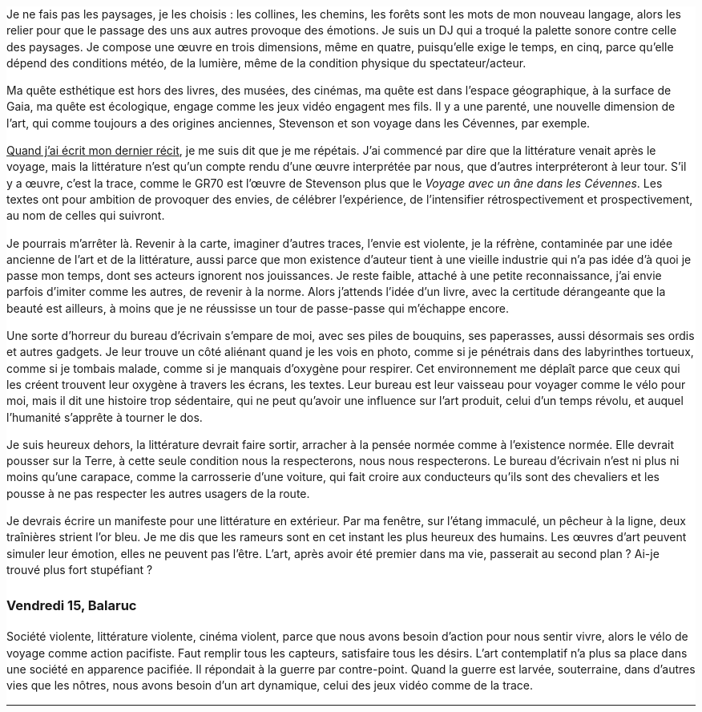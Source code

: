 Je ne fais pas les paysages, je les choisis : les collines, les chemins, les forêts sont les mots de mon nouveau langage, alors les relier pour que le passage des uns aux autres provoque des émotions. Je suis un DJ qui a troqué la palette sonore contre celle des paysages. Je compose une œuvre en trois dimensions, même en quatre, puisqu’elle exige le temps, en cinq, parce qu’elle dépend des conditions météo, de la lumière, même de la condition physique du spectateur/acteur.

Ma quête esthétique est hors des livres, des musées, des cinémas, ma quête est dans l’espace géographique, à la surface de Gaia, ma quête est écologique, engage comme les jeux vidéo engagent mes fils. Il y a une parenté, une nouvelle dimension de l’art, qui comme toujours a des origines anciennes, Stevenson et son voyage dans les Cévennes, par exemple.

[Quand j’ai écrit mon dernier récit](https://tcrouzet.com/2021/10/12/bikepacking-dans-lautomne-flamboyant-du-midi/?swcfpc=1), je me suis dit que je me répétais. J’ai commencé par dire que la littérature venait après le voyage, mais la littérature n’est qu’un compte rendu d’une œuvre interprétée par nous, que d’autres interpréteront à leur tour. S’il y a œuvre, c’est la trace, comme le GR70 est l’œuvre de Stevenson plus que le *Voyage avec un âne dans les Cévennes*. Les textes ont pour ambition de provoquer des envies, de célébrer l’expérience, de l’intensifier rétrospectivement et prospectivement, au nom de celles qui suivront.

Je pourrais m’arrêter là. Revenir à la carte, imaginer d’autres traces, l’envie est violente, je la réfrène, contaminée par une idée ancienne de l’art et de la littérature, aussi parce que mon existence d’auteur tient à une vieille industrie qui n’a pas idée d’à quoi je passe mon temps, dont ses acteurs ignorent nos jouissances. Je reste faible, attaché à une petite reconnaissance, j’ai envie parfois d’imiter comme les autres, de revenir à la norme. Alors j’attends l’idée d’un livre, avec la certitude dérangeante que la beauté est ailleurs, à moins que je ne réussisse un tour de passe-passe qui m’échappe encore.

Une sorte d’horreur du bureau d’écrivain s’empare de moi, avec ses piles de bouquins, ses paperasses, aussi désormais ses ordis et autres gadgets. Je leur trouve un côté aliénant quand je les vois en photo, comme si je pénétrais dans des labyrinthes tortueux, comme si je tombais malade, comme si je manquais d’oxygène pour respirer. Cet environnement me déplaît parce que ceux qui les créent trouvent leur oxygène à travers les écrans, les textes. Leur bureau est leur vaisseau pour voyager comme le vélo pour moi, mais il dit une histoire trop sédentaire, qui ne peut qu’avoir une influence sur l’art produit, celui d’un temps révolu, et auquel l’humanité s’apprête à tourner le dos.

Je suis heureux dehors, la littérature devrait faire sortir, arracher à la pensée normée comme à l’existence normée. Elle devrait pousser sur la Terre, à cette seule condition nous la respecterons, nous nous respecterons. Le bureau d’écrivain n’est ni plus ni moins qu’une carapace, comme la carrosserie d’une voiture, qui fait croire aux conducteurs qu’ils sont des chevaliers et les pousse à ne pas respecter les autres usagers de la route.

Je devrais écrire un manifeste pour une littérature en extérieur. Par ma fenêtre, sur l’étang immaculé, un pêcheur à la ligne, deux traînières strient l’or bleu. Je me dis que les rameurs sont en cet instant les plus heureux des humains. Les œuvres d’art peuvent simuler leur émotion, elles ne peuvent pas l’être. L’art, après avoir été premier dans ma vie, passerait au second plan ? Ai-je trouvé plus fort stupéfiant ?

### Vendredi 15, Balaruc

Société violente, littérature violente, cinéma violent, parce que nous avons besoin d’action pour nous sentir vivre, alors le vélo de voyage comme action pacifiste. Faut remplir tous les capteurs, satisfaire tous les désirs. L’art contemplatif n’a plus sa place dans une société en apparence pacifiée. Il répondait à la guerre par contre-point. Quand la guerre est larvée, souterraine, dans d’autres vies que les nôtres, nous avons besoin d’un art dynamique, celui des jeux vidéo comme de la trace.

---